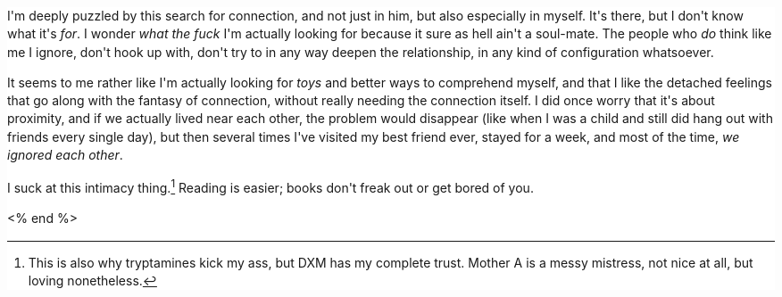 I'm deeply puzzled by this search for connection, and not just in him, but also especially in myself. It's there, but I don't know what it's *for*. I wonder *what the fuck* I'm actually looking for because it sure as hell ain't a soul-mate. The people who *do* think like me I ignore, don't hook up with, don't try to in any way deepen the relationship, in any kind of configuration whatsoever.

It seems to me rather like I'm actually looking for *toys* and better ways to comprehend myself, and that I like the detached feelings that go along with the fantasy of connection, without really needing the connection itself. I did once worry that it's about proximity, and if we actually lived near each other, the problem would disappear (like when I was a child and still did hang out with friends every single day), but then several times I've visited my best friend ever, stayed for a week, and most of the time, *we ignored each other*.

I suck at this intimacy thing.[^drugs] Reading is easier; books don't freak out or get bored of you.

[^drugs]: This is also why tryptamines kick my ass, but DXM has my complete trust. Mother A is a messy mistress, not nice at all, but loving nonetheless.

[^het]:
    Also, I'm annoyed that he's dating a women. I don't know much about him, but from experience, *almost everyone* I've ever met who's an interesting person I'd actually like to explore has been a strictly-heterosexual male, and thus even if I *weren't* inadequate and messy, isn't interested. The market is skewed so hard it's no fun at all, and I seem to be the only person that's actually *flexible*, at least in some ways. Dudes, seriously, you either have to drop some selection criteria, or fuck other men.

    The Greeks, the Japanese and every forager ever did it. *You'll be fine.*
    
    (And this goes to my past self too. Seriously, asshole, you accepted the unfulfilling relationship with her, but didn't make a move on him, even though *he* gets the madness? Could've at least smoked a joint with him. There's stuff between "vague friend" and "married", you know!)

<% end %>


[^if]: If it works out, then I totally meant to do it that way and I knew what I was doing all along.
[^meeting]: I've been doing this for years, and got the idea to re-try before reading Mordechai's blog. That's genuine convergence, not inspiration.
[^simple]: Actually took me 5 hours to figure out how to get the implementation right. To save 10 seconds/post of manually counting the words. Age of the geek, baby.